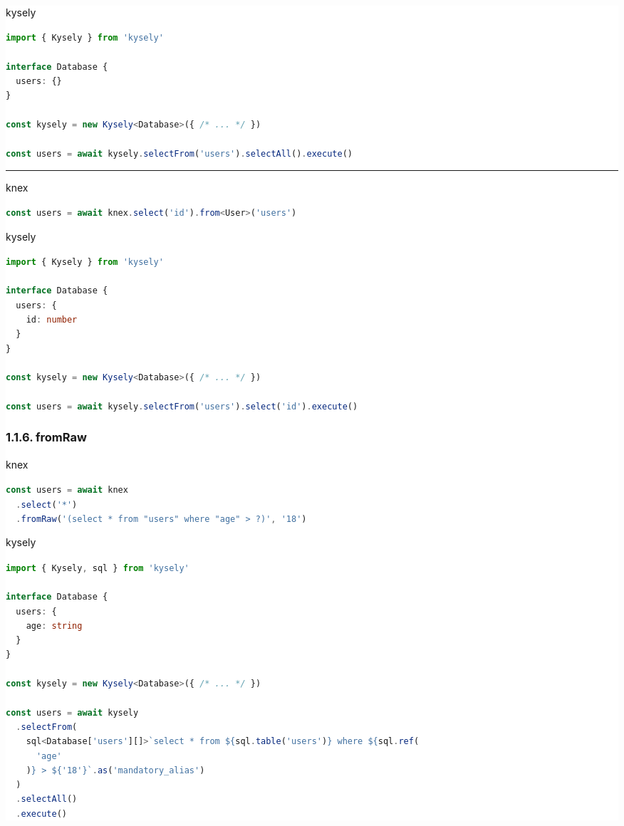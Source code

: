 kysely

```ts
import { Kysely } from 'kysely'

interface Database {
  users: {}
}

const kysely = new Kysely<Database>({ /* ... */ })

const users = await kysely.selectFrom('users').selectAll().execute()
```

---

knex

```ts
const users = await knex.select('id').from<User>('users')
```

kysely

```ts
import { Kysely } from 'kysely'

interface Database {
  users: {
    id: number
  }
}

const kysely = new Kysely<Database>({ /* ... */ })

const users = await kysely.selectFrom('users').select('id').execute()
```

### 1.1.6. fromRaw

knex

```ts
const users = await knex
  .select('*')
  .fromRaw('(select * from "users" where "age" > ?)', '18')
```

kysely

```ts
import { Kysely, sql } from 'kysely'

interface Database {
  users: {
    age: string
  }
}

const kysely = new Kysely<Database>({ /* ... */ })

const users = await kysely
  .selectFrom(
    sql<Database['users'][]>`select * from ${sql.table('users')} where ${sql.ref(
      'age'
    )} > ${'18'}`.as('mandatory_alias')
  )
  .selectAll()
  .execute()
```